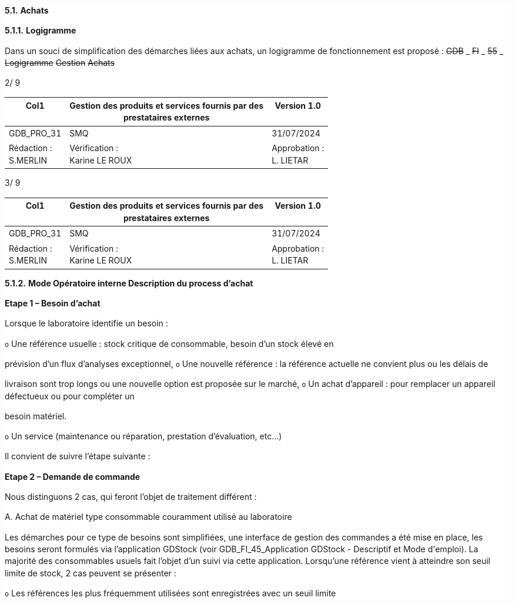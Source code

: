 
**5.1.** **Achats**

**5.1.1.** **Logigramme**



Dans un souci de simplification des démarches liées aux achats, un logigramme de
fonctionnement est proposé : ~~GDB~~ _ ~~FI~~ _ ~~55~~ _ ~~Logigramme~~ ~~Gestion~~ ~~Achats~~


2/ 9

|Col1|Gestion des produits et services fournis par des<br>prestataires externes|Version 1.0|
|---|---|---|
|GDB_PRO_31|SMQ|31/07/2024|
|Rédaction :<br>S.MERLIN|Vérification :<br>Karine LE ROUX|Approbation :<br>L. LIETAR|


3/ 9

|Col1|Gestion des produits et services fournis par des<br>prestataires externes|Version 1.0|
|---|---|---|
|GDB_PRO_31|SMQ|31/07/2024|
|Rédaction :<br>S.MERLIN|Vérification :<br>Karine LE ROUX|Approbation :<br>L. LIETAR|


**5.1.2.** **Mode Opératoire interne Description du process d’achat**

**Etape 1 – Besoin d’achat**

Lorsque le laboratoire identifie un besoin :

`o` Une référence usuelle : stock critique de consommable, besoin d’un stock élevé en

prévision d’un flux d’analyses exceptionnel,
`o` Une nouvelle référence : la référence actuelle ne convient plus ou les délais de

livraison sont trop longs ou une nouvelle option est proposée sur le marché,
`o` Un achat d’appareil : pour remplacer un appareil défectueux ou pour compléter un

besoin matériel.

`o` Un service (maintenance ou réparation, prestation d’évaluation, etc…)

Il convient de suivre l’étape suivante :

**Etape 2 – Demande de commande**

Nous distinguons 2 cas, qui feront l’objet de traitement différent :

A. Achat de matériel type consommable couramment utilisé au laboratoire

Les démarches pour ce type de besoins sont simplifiées, une interface de gestion des
commandes a été mise en place, les besoins seront formulés via l’application GDStock (voir
GDB_FI_45_Application GDStock - Descriptif et Mode d'emploi). La majorité des
consommables usuels fait l’objet d’un suivi via cette application. Lorsqu’une référence vient à
atteindre son seuil limite de stock, 2 cas peuvent se présenter :

`o` Les références les plus fréquemment utilisées sont enregistrées avec un seuil limite
